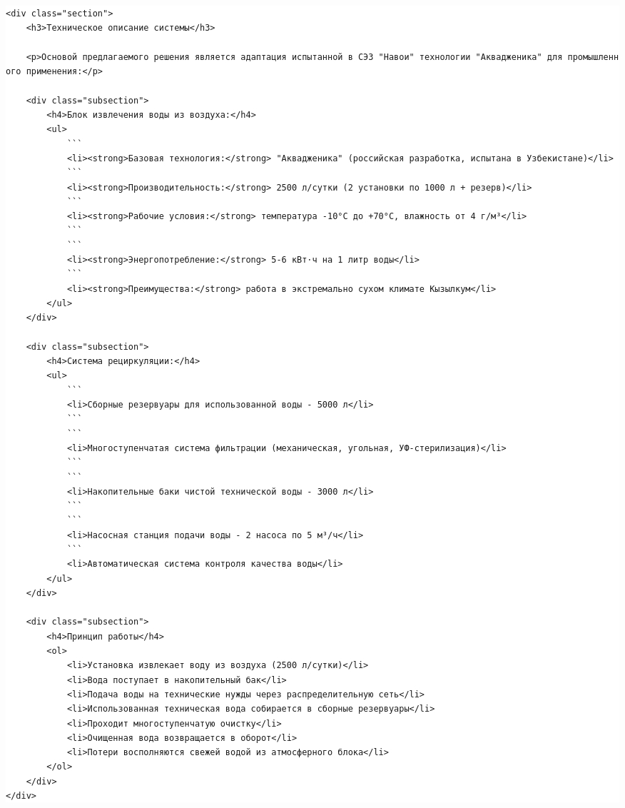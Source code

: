     <div class="section">
        <h3>Техническое описание системы</h3>
        
        <p>Основой предлагаемого решения является адаптация испытанной в СЭЗ "Навои" технологии "Аквадженика" для промышленного применения:</p>

        <div class="subsection">
            <h4>Блок извлечения воды из воздуха:</h4>
            <ul>
                ```
                <li><strong>Базовая технология:</strong> "Аквадженика" (российская разработка, испытана в Узбекистане)</li>
                ```
                <li><strong>Производительность:</strong> 2500 л/сутки (2 установки по 1000 л + резерв)</li>
                ```
                <li><strong>Рабочие условия:</strong> температура -10°C до +70°C, влажность от 4 г/м³</li>
                ```
                ```
                <li><strong>Энергопотребление:</strong> 5-6 кВт⋅ч на 1 литр воды</li>
                ```
                <li><strong>Преимущества:</strong> работа в экстремально сухом климате Кызылкум</li>
            </ul>
        </div>

        <div class="subsection">
            <h4>Система рециркуляции:</h4>
            <ul>
                ```
                <li>Сборные резервуары для использованной воды - 5000 л</li>
                ```
                ```
                <li>Многоступенчатая система фильтрации (механическая, угольная, УФ-стерилизация)</li>
                ```
                ```
                <li>Накопительные баки чистой технической воды - 3000 л</li>
                ```
                ```
                <li>Насосная станция подачи воды - 2 насоса по 5 м³/ч</li>
                ```
                <li>Автоматическая система контроля качества воды</li>
            </ul>
        </div>

        <div class="subsection">
            <h4>Принцип работы</h4>
            <ol>
                <li>Установка извлекает воду из воздуха (2500 л/сутки)</li>
                <li>Вода поступает в накопительный бак</li>
                <li>Подача воды на технические нужды через распределительную сеть</li>
                <li>Использованная техническая вода собирается в сборные резервуары</li>
                <li>Проходит многоступенчатую очистку</li>
                <li>Очищенная вода возвращается в оборот</li>
                <li>Потери восполняются свежей водой из атмосферного блока</li>
            </ol>
        </div>
    </div>
